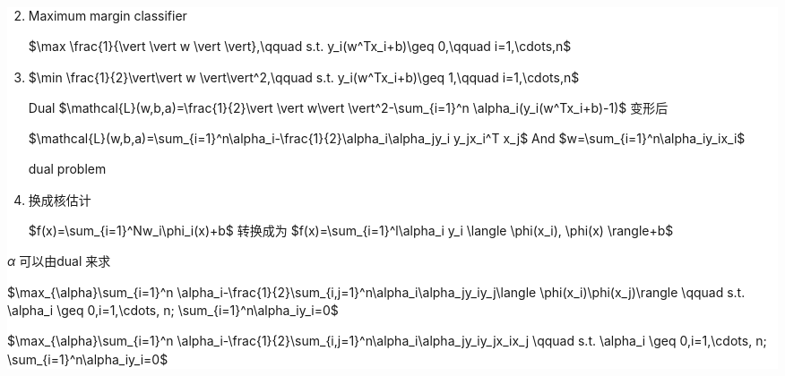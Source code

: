 2. Maximum margin classifier

   $\max \frac{1}{\vert \vert w \vert \vert},\qquad s.t. y_i(w^Tx_i+b)\geq 0,\qquad i=1,\cdots,n$

3. $\min \frac{1}{2}\vert\vert w \vert\vert^2,\qquad s.t. y_i(w^Tx_i+b)\geq 1,\qquad i=1,\cdots,n$

   Dual  $\mathcal{L}(w,b,a)=\frac{1}{2}\vert \vert w\vert \vert^2-\sum_{i=1}^n \alpha_i(y_i(w^Tx_i+b)-1)$ 变形后

   $\mathcal{L}(w,b,a)=\sum_{i=1}^n\alpha_i-\frac{1}{2}\alpha_i\alpha_jy_i y_jx_i^T x_j$ And $w=\sum_{i=1}^n\alpha_iy_ix_i$

   dual problem 

4. 换成核估计

   $f(x)=\sum_{i=1}^Nw_i\phi_i(x)+b$ 转换成为 $f(x)=\sum_{i=1}^l\alpha_i y_i \langle \phi(x_i), \phi(x) \rangle+b$

$\alpha$ 可以由dual 来求

$\max_{\alpha}\sum_{i=1}^n \alpha_i-\frac{1}{2}\sum_{i,j=1}^n\alpha_i\alpha_jy_iy_j\langle \phi(x_i)\phi(x_j)\rangle \qquad s.t. \alpha_i \geq 0,i=1,\cdots, n; \sum_{i=1}^n\alpha_iy_i=0$ 

$\max_{\alpha}\sum_{i=1}^n \alpha_i-\frac{1}{2}\sum_{i,j=1}^n\alpha_i\alpha_jy_iy_jx_ix_j \qquad s.t. \alpha_i \geq 0,i=1,\cdots, n; \sum_{i=1}^n\alpha_iy_i=0$ 





